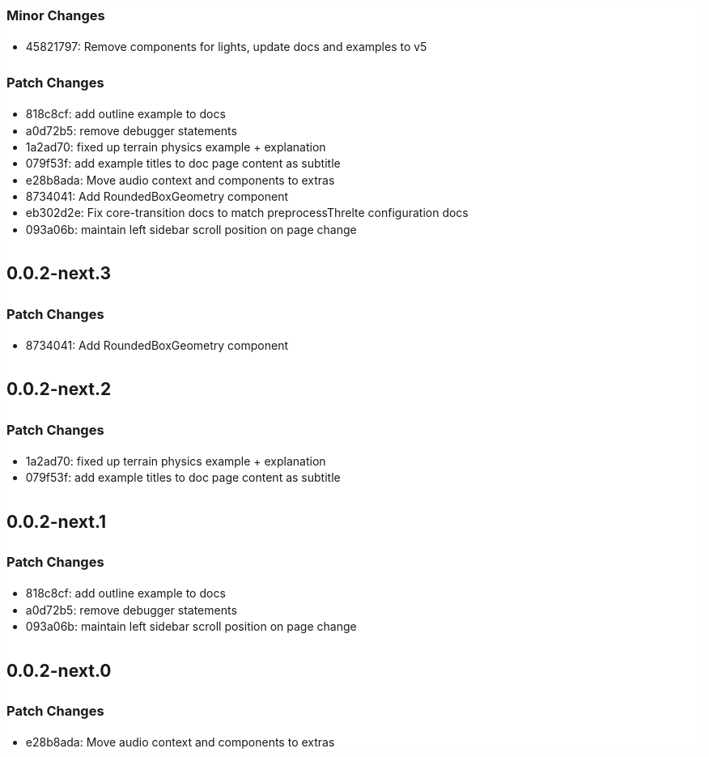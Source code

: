 ### Minor Changes

- 45821797: Remove components for lights, update docs and examples to v5

### Patch Changes

- 818c8cf: add outline example to docs
- a0d72b5: remove debugger statements
- 1a2ad70: fixed up terrain physics example + explanation
- 079f53f: add example titles to doc page content as subtitle
- e28b8ada: Move audio context and components to extras
- 8734041: Add RoundedBoxGeometry component
- eb302d2e: Fix core-transition docs to match preprocessThrelte configuration docs
- 093a06b: maintain left sidebar scroll position on page change

## 0.0.2-next.3

### Patch Changes

- 8734041: Add RoundedBoxGeometry component

## 0.0.2-next.2

### Patch Changes

- 1a2ad70: fixed up terrain physics example + explanation
- 079f53f: add example titles to doc page content as subtitle

## 0.0.2-next.1

### Patch Changes

- 818c8cf: add outline example to docs
- a0d72b5: remove debugger statements
- 093a06b: maintain left sidebar scroll position on page change

## 0.0.2-next.0

### Patch Changes

- e28b8ada: Move audio context and components to extras
